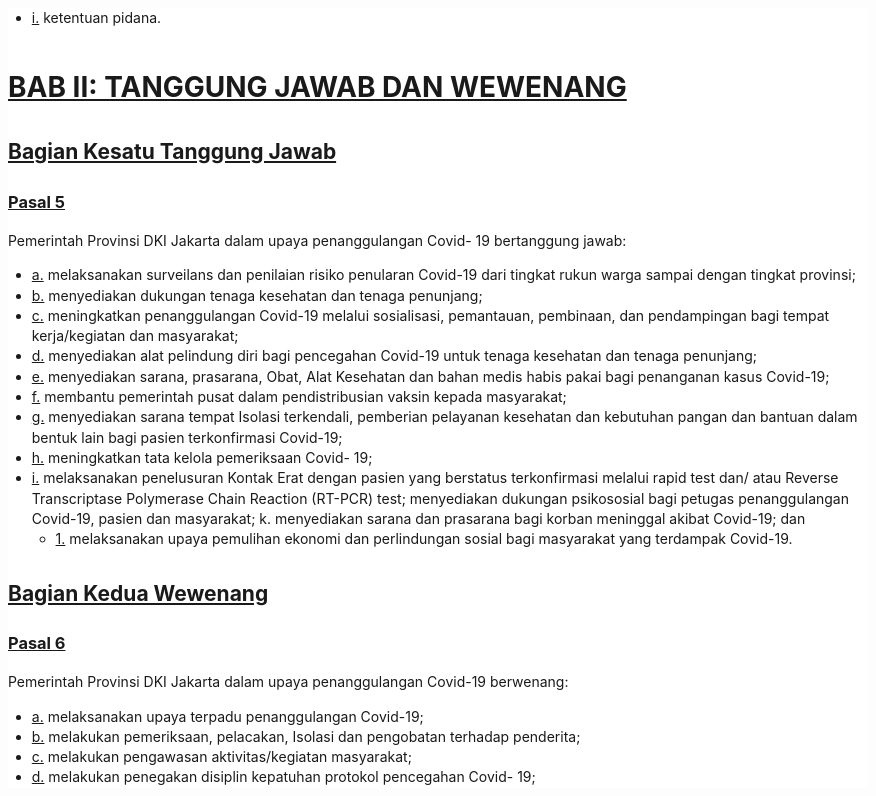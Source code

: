 * [i.](http://example.org/legal/peraturan/perda_provinsi_dki_jakarta/2020/2/pasal/0004/versi/20201112/huruf/i) ketentuan pidana.
 


# [BAB II: TANGGUNG JAWAB DAN WEWENANG](http://example.org/legal/peraturan/perda_provinsi_dki_jakarta/2020/2/bab/0002)

## [Bagian Kesatu Tanggung Jawab](http://example.org/legal/peraturan/perda_provinsi_dki_jakarta/2020/2/bab/0002/bagian/0001)

### [Pasal 5](http://example.org/legal/peraturan/perda_provinsi_dki_jakarta/2020/2/pasal/0005)
Pemerintah Provinsi DKI Jakarta dalam upaya penanggulangan Covid- 19 bertanggung jawab:
* [a.](http://example.org/legal/peraturan/perda_provinsi_dki_jakarta/2020/2/pasal/0005/versi/20201112/huruf/a) melaksanakan surveilans dan penilaian risiko penularan Covid-19 dari tingkat rukun warga sampai dengan tingkat provinsi;
* [b.](http://example.org/legal/peraturan/perda_provinsi_dki_jakarta/2020/2/pasal/0005/versi/20201112/huruf/b) menyediakan dukungan tenaga kesehatan dan tenaga penunjang;
* [c.](http://example.org/legal/peraturan/perda_provinsi_dki_jakarta/2020/2/pasal/0005/versi/20201112/huruf/c) meningkatkan penanggulangan Covid-19 melalui sosialisasi, pemantauan, pembinaan, dan pendampingan bagi tempat kerja/kegiatan dan masyarakat;
* [d.](http://example.org/legal/peraturan/perda_provinsi_dki_jakarta/2020/2/pasal/0005/versi/20201112/huruf/d) menyediakan alat pelindung diri bagi pencegahan Covid-19 untuk tenaga kesehatan dan tenaga penunjang;
* [e.](http://example.org/legal/peraturan/perda_provinsi_dki_jakarta/2020/2/pasal/0005/versi/20201112/huruf/e) menyediakan sarana, prasarana, Obat, Alat Kesehatan dan bahan medis habis pakai bagi penanganan kasus Covid-19;
* [f.](http://example.org/legal/peraturan/perda_provinsi_dki_jakarta/2020/2/pasal/0005/versi/20201112/huruf/f) membantu pemerintah pusat dalam pendistribusian vaksin kepada masyarakat;
* [g.](http://example.org/legal/peraturan/perda_provinsi_dki_jakarta/2020/2/pasal/0005/versi/20201112/huruf/g) menyediakan sarana tempat Isolasi terkendali, pemberian pelayanan kesehatan dan kebutuhan pangan dan bantuan dalam bentuk lain bagi pasien terkonfirmasi Covid-19;
* [h.](http://example.org/legal/peraturan/perda_provinsi_dki_jakarta/2020/2/pasal/0005/versi/20201112/huruf/h) meningkatkan tata kelola pemeriksaan Covid- 19;
* [i.](http://example.org/legal/peraturan/perda_provinsi_dki_jakarta/2020/2/pasal/0005/versi/20201112/huruf/i) melaksanakan penelusuran Kontak Erat dengan pasien yang berstatus terkonfirmasi melalui rapid test dan/ atau Reverse Transcriptase Polymerase Chain Reaction (RT-PCR) test; menyediakan dukungan psikososial bagi petugas penanggulangan Covid-19, pasien dan masyarakat; k. menyediakan sarana dan prasarana bagi korban meninggal akibat Covid-19; dan
    * [1.](http://example.org/legal/peraturan/perda_provinsi_dki_jakarta/2020/2/pasal/0005/versi/20201112/huruf/i/huruf/0001) melaksanakan upaya pemulihan ekonomi dan perlindungan sosial bagi masyarakat yang terdampak Covid-19.



## [Bagian Kedua Wewenang](http://example.org/legal/peraturan/perda_provinsi_dki_jakarta/2020/2/bab/0002/bagian/0002)

### [Pasal 6](http://example.org/legal/peraturan/perda_provinsi_dki_jakarta/2020/2/pasal/0006)
Pemerintah Provinsi DKI Jakarta dalam upaya penanggulangan Covid-19 berwenang:
* [a.](http://example.org/legal/peraturan/perda_provinsi_dki_jakarta/2020/2/pasal/0006/versi/20201112/huruf/a) melaksanakan upaya terpadu penanggulangan Covid-19;
* [b.](http://example.org/legal/peraturan/perda_provinsi_dki_jakarta/2020/2/pasal/0006/versi/20201112/huruf/b) melakukan pemeriksaan, pelacakan, Isolasi dan pengobatan terhadap penderita;
* [c.](http://example.org/legal/peraturan/perda_provinsi_dki_jakarta/2020/2/pasal/0006/versi/20201112/huruf/c) melakukan pengawasan aktivitas/kegiatan masyarakat;
* [d.](http://example.org/legal/peraturan/perda_provinsi_dki_jakarta/2020/2/pasal/0006/versi/20201112/huruf/d) melakukan penegakan disiplin kepatuhan protokol pencegahan Covid- 19;